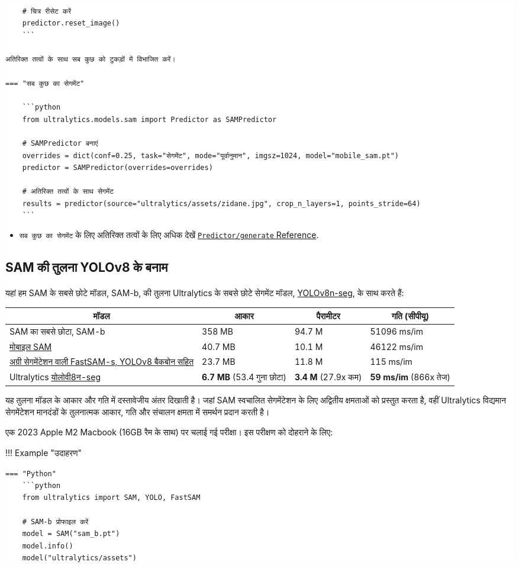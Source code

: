         # चित्र रीसेट करें
        predictor.reset_image()
        ```

    अतिरिक्त तत्वों के साथ सब कुछ को टुकड़ों में विभाजित करें।

    === "सब कुछ का सेगमेंट"

        ```python
        from ultralytics.models.sam import Predictor as SAMPredictor

        # SAMPredictor बनाएं
        overrides = dict(conf=0.25, task="सेगमेंट", mode="पूर्वानुमान", imgsz=1024, model="mobile_sam.pt")
        predictor = SAMPredictor(overrides=overrides)

        # अतिरिक्त तत्वों के साथ सेगमेंट
        results = predictor(source="ultralytics/assets/zidane.jpg", crop_n_layers=1, points_stride=64)
        ```

- `सब कुछ का सेगमेंट` के लिए अतिरिक्त तत्वों के लिए अधिक देखें [`Predictor/generate` Reference](../../../reference/models/sam/predict.md).

## SAM की तुलना YOLOv8 के बनाम

यहां हम SAM के सबसे छोटे मॉडल, SAM-b, की तुलना Ultralytics के सबसे छोटे सेगमेंट मॉडल, [YOLOv8n-seg](../tasks/segment.md), के साथ करते हैं:

| मॉडल                                                               | आकार                        | पैरामीटर             | गति (सीपीयू)            |
| ------------------------------------------------------------------ | --------------------------- | -------------------- | ----------------------- |
| SAM का सबसे छोटा, SAM-b                                            | 358 MB                      | 94.7 M               | 51096 ms/im             |
| [मोबाइल SAM](mobile-sam.md)                                        | 40.7 MB                     | 10.1 M               | 46122 ms/im             |
| [अग्री सेगमेंटेशन वाली FastSAM-s, YOLOv8 बैकबोन सहित](fast-sam.md) | 23.7 MB                     | 11.8 M               | 115 ms/im               |
| Ultralytics [योलोवी8न-seg](yolov8.md)                              | **6.7 MB** (53.4 गुना छोटा) | **3.4 M** (27.9x कम) | **59 ms/im** (866x तेज) |

यह तुलना मॉडल के आकार और गति में दस्तावेजीय अंतर दिखाती है। जहां SAM स्वचालित सेगमेंटेशन के लिए अद्वितीय क्षमताओं को प्रस्तुत करता है, वहीं Ultralytics विद्यमान सेगमेंटेशन मानदंडों के तुलनात्मक आकार, गति और संचालन क्षमता में समर्थन प्रदान करती है।

एक 2023 Apple M2 Macbook (16GB रैम के साथ) पर चलाई गई परीक्षा। इस परीक्षण को दोहराने के लिए:

!!! Example "उदाहरण"

    === "Python"
        ```python
        from ultralytics import SAM, YOLO, FastSAM

        # SAM-b प्रोफाइल करें
        model = SAM("sam_b.pt")
        model.info()
        model("ultralytics/assets")
